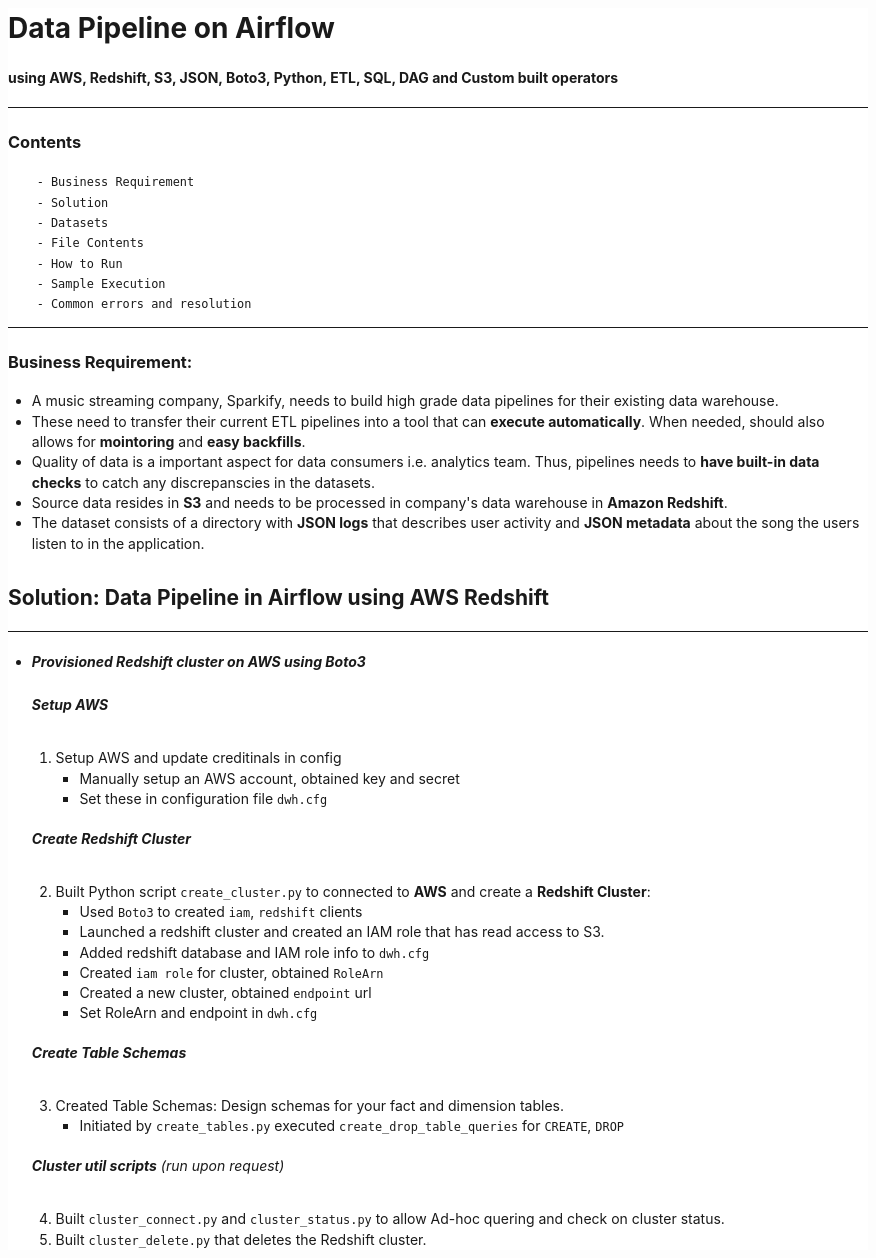# Data Pipeline on Airflow
#### using AWS, Redshift, S3, JSON, Boto3, Python, ETL, SQL, DAG and Custom built operators
---

### Contents
        - Business Requirement
        - Solution
        - Datasets
        - File Contents
        - How to Run
        - Sample Execution
        - Common errors and resolution

---
### Business Requirement:
- A music streaming company, Sparkify, needs to build high grade data pipelines for their existing data warehouse.
- These need to transfer their current ETL pipelines into a tool that can **execute automatically**. When needed, should also allows for **mointoring** and **easy backfills**.
- Quality of data is a important aspect for data consumers i.e. analytics team. Thus, pipelines needs to **have built-in data checks** to catch any discrepanscies in the datasets.
- Source data resides in **S3** and needs to be processed in company's data warehouse in **Amazon Redshift**.
- The dataset consists of a directory with  **JSON logs** that describes user activity and **JSON metadata** about the song the users listen to in the application.



## Solution: Data Pipeline in Airflow using AWS Redshift
---
+  ##### Provisioned Redshift cluster on AWS using Boto3
    ######  **Setup AWS**
    1. Setup AWS and update creditinals in config
        - Manually setup an AWS account, obtained key and secret 
        - Set these in configuration file ```dwh.cfg```  
    ######  **Create Redshift Cluster**
    2.  Built Python script ```create_cluster.py``` to connected to **AWS** and create a **Redshift Cluster**:
        - Used ```Boto3``` to created ```iam```, ```redshift``` clients  
        - Launched a redshift cluster and created an IAM role that has read access to S3.
        - Added redshift database and IAM role info to ```dwh.cfg```  
        - Created ```iam role``` for cluster, obtained ```RoleArn```
        - Created a new cluster, obtained ```endpoint``` url
        - Set RoleArn and endpoint in ```dwh.cfg```
    ######  **Create Table Schemas**
    3. Created Table Schemas: Design schemas for your fact and dimension tables.
        - Initiated by ```create_tables.py``` executed ```create_drop_table_queries``` for ```CREATE```, ```DROP```
    ######  **Cluster util scripts** (run upon request)
    4. Built ```cluster_connect.py``` and ```cluster_status.py``` to allow Ad-hoc quering and check on cluster status.
    5. Built ```cluster_delete.py``` that deletes the Redshift cluster.
